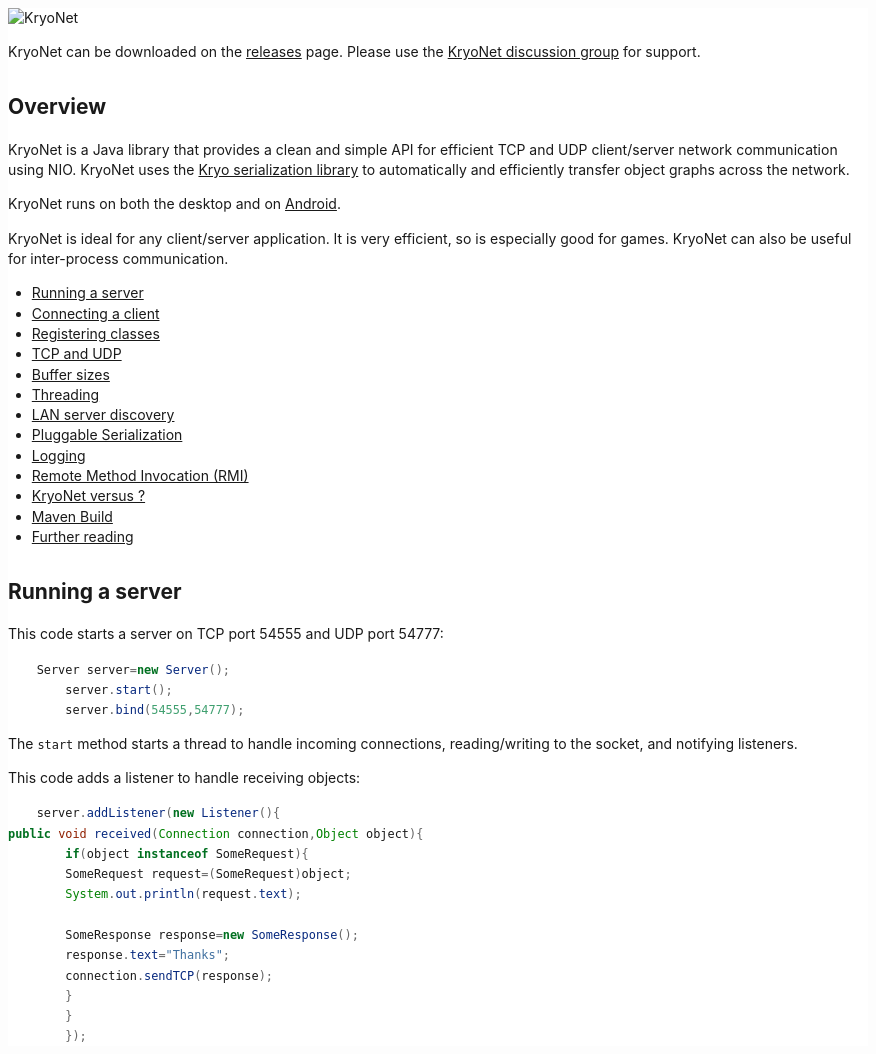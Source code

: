 ![KryoNet](https://raw.github.com/wiki/EsotericSoftware/kryonet/images/logo.jpg)

KryoNet can be downloaded on the [releases](https://github.com/EsotericSoftware/kryonet/releases) page. Please use
the [KryoNet discussion group](http://groups.google.com/group/kryonet-users) for support.

## Overview

KryoNet is a Java library that provides a clean and simple API for efficient TCP and UDP client/server network
communication using NIO. KryoNet uses the [Kryo serialization library](https://github.com/EsotericSoftware/kryo) to
automatically and efficiently transfer object graphs across the network.

KryoNet runs on both the desktop and on [Android](http://www.android.com/).

KryoNet is ideal for any client/server application. It is very efficient, so is especially good for games. KryoNet can
also be useful for inter-process communication.

- [Running a server](#running-a-server)
- [Connecting a client](#connecting-a-client)
- [Registering classes](#registering-classes)
- [TCP and UDP](#tcp-and-udp)
- [Buffer sizes](#buffer-sizes)
- [Threading](#threading)
- [LAN server discovery](#lan-server-discovery)
- [Pluggable Serialization](#pluggable-serialization)
- [Logging](#logging)
- [Remote Method Invocation (RMI)](#remote-method-invocation)
- [KryoNet versus ?](#kryonet-versus-)
- [Maven Build](#maven-build)
- [Further reading](#further-reading)

## Running a server

This code starts a server on TCP port 54555 and UDP port 54777:

```java
    Server server=new Server();
		server.start();
		server.bind(54555,54777);
```

The `start` method starts a thread to handle incoming connections, reading/writing to the socket, and notifying
listeners.

This code adds a listener to handle receiving objects:

```java
    server.addListener(new Listener(){
public void received(Connection connection,Object object){
		if(object instanceof SomeRequest){
		SomeRequest request=(SomeRequest)object;
		System.out.println(request.text);

		SomeResponse response=new SomeResponse();
		response.text="Thanks";
		connection.sendTCP(response);
		}
		}
		});
```
